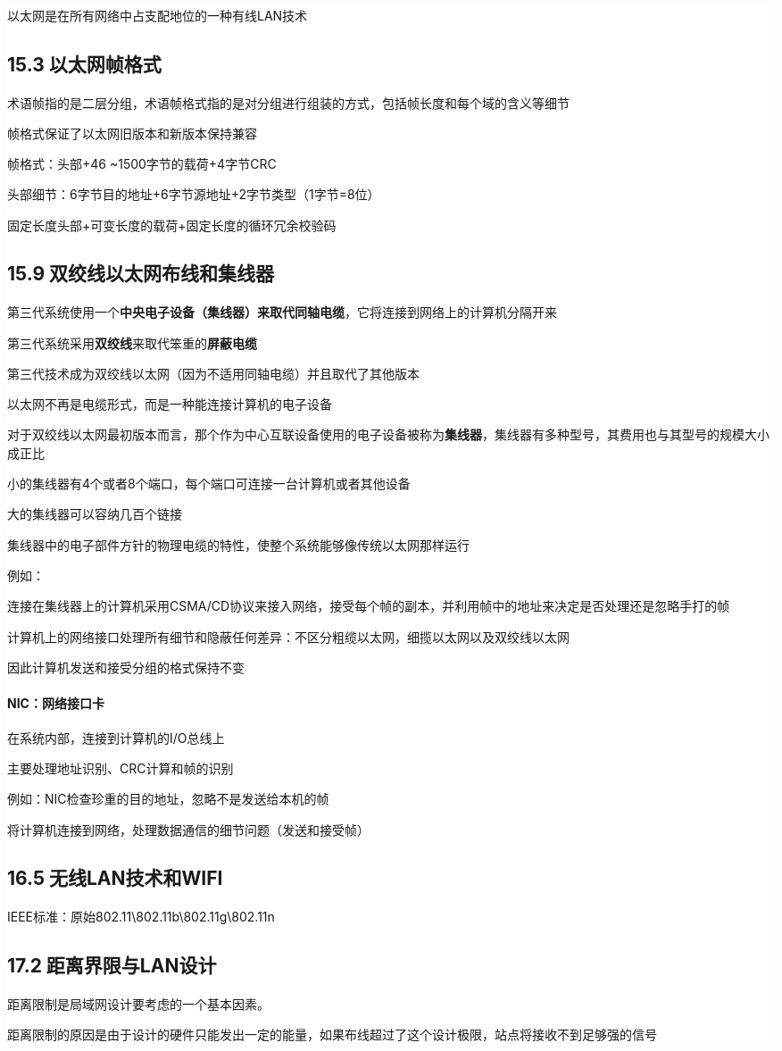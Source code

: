 以太网是在所有网络中占支配地位的一种有线LAN技术

## 15.3 以太网帧格式

术语帧指的是二层分组，术语帧格式指的是对分组进行组装的方式，包括帧长度和每个域的含义等细节

帧格式保证了以太网旧版本和新版本保持兼容

帧格式：头部+46 ~1500字节的载荷+4字节CRC

头部细节：6字节目的地址+6字节源地址+2字节类型（1字节=8位）

固定长度头部+可变长度的载荷+固定长度的循环冗余校验码

## 15.9 双绞线以太网布线和集线器

第三代系统使用一个**中央电子设备（集线器）**来取代**同轴电缆**，它将连接到网络上的计算机分隔开来

第三代系统采用**双绞线**来取代笨重的**屏蔽电缆**

第三代技术成为双绞线以太网（因为不适用同轴电缆）并且取代了其他版本

以太网不再是电缆形式，而是一种能连接计算机的电子设备

对于双绞线以太网最初版本而言，那个作为中心互联设备使用的电子设备被称为**集线器**，集线器有多种型号，其费用也与其型号的规模大小成正比

小的集线器有4个或者8个端口，每个端口可连接一台计算机或者其他设备

大的集线器可以容纳几百个链接

集线器中的电子部件方针的物理电缆的特性，使整个系统能够像传统以太网那样运行

例如：

连接在集线器上的计算机采用CSMA/CD协议来接入网络，接受每个帧的副本，并利用帧中的地址来决定是否处理还是忽略手打的帧

计算机上的网络接口处理所有细节和隐蔽任何差异：不区分粗缆以太网，细揽以太网以及双绞线以太网

因此计算机发送和接受分组的格式保持不变

#### NIC：网络接口卡

在系统内部，连接到计算机的I/O总线上

主要处理地址识别、CRC计算和帧的识别

例如：NIC检查珍重的目的地址，忽略不是发送给本机的帧

将计算机连接到网络，处理数据通信的细节问题（发送和接受帧）

## 16.5 无线LAN技术和WIFI

IEEE标准：原始802.11\802.11b\802.11g\802.11n

## 17.2 距离界限与LAN设计

距离限制是局域网设计要考虑的一个基本因素。

距离限制的原因是由于设计的硬件只能发出一定的能量，如果布线超过了这个设计极限，站点将接收不到足够强的信号

